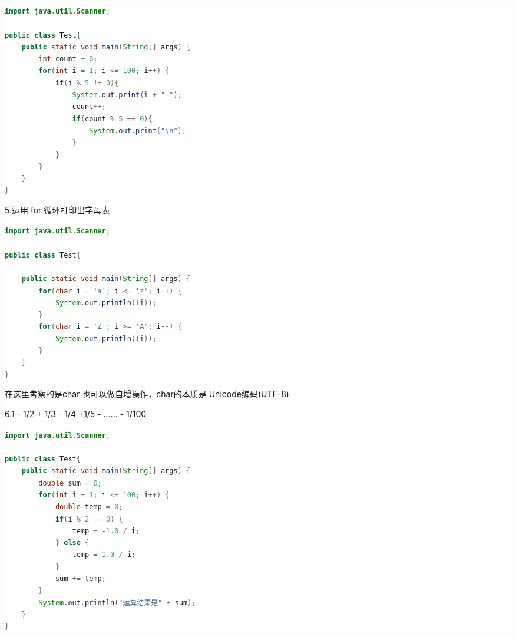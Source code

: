 ```java
import java.util.Scanner;

public class Test{	
	public static void main(String[] args) {
		int count = 0;
		for(int i = 1; i <= 100; i++) {
			if(i % 5 != 0){
				System.out.print(i + " ");
				count++;
				if(count % 5 == 0){
					System.out.print("\n");
				}
			}
		} 
	}
}
```

5.运用 for 循环打印出字母表

```java
import java.util.Scanner;

public class Test{
	
	public static void main(String[] args) {
		for(char i = 'a'; i <= 'z'; i++) {			
			System.out.println((i));			
		} 
		for(char i = 'Z'; i >= 'A'; i--) {			
			System.out.println((i));			
		} 
	}
}
```

在这里考察的是char 也可以做自增操作，char的本质是 Unicode编码(UTF-8)

6.1 - 1/2 + 1/3 - 1/4 +1/5 - ...... - 1/100

```java
import java.util.Scanner;

public class Test{
	public static void main(String[] args) {
		double sum = 0;
		for(int i = 1; i <= 100; i++) {
			double temp = 0;
			if(i % 2 == 0) {
				temp = -1.0 / i;
			} else {
				temp = 1.0 / i;
			}
			sum += temp;
		}
		System.out.println("运算结果是" + sum);
	}
}

```
